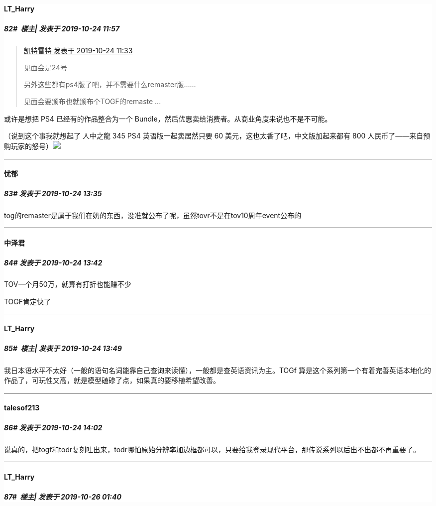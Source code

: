 ####  LT_Harry  
##### 82#         楼主| 发表于 2019-10-24 11:57


<blockquote><a href="httphttps://bbs.saraba1st.com/2b/forum.php?mod=redirect&amp;goto=findpost&amp;pid=45293266&amp;ptid=1860328" target="_blank">凯特雷特 发表于 2019-10-24 11:33</a>

见面会是24号

另外这些都有ps4版了吧，并不需要什么remaster版……

见面会要颁布也就颁布个TOGF的remaste ...</blockquote>
或许是想把 PS4 已经有的作品整合为一个 Bundle，然后优惠卖给消费者。从商业角度来说也不是不可能。

（说到这个事我就想起了 人中之龍 345 PS4 英语版一起卖居然只要 60 美元，这也太香了吧，中文版加起来都有 800 人民币了——来自预购玩家的怒号）<img src="https://static.saraba1st.com/image/smiley/face2017/068.png" referrerpolicy="no-referrer">


*****

####  忧郁  
##### 83#       发表于 2019-10-24 13:35


tog的remaster是属于我们在奶的东西，没准就公布了呢，虽然tovr不是在tov10周年event公布的


*****

####  中泽君  
##### 84#       发表于 2019-10-24 13:42


TOV一个月50万，就算有打折也能赚不少

TOGF肯定快了


*****

####  LT_Harry  
##### 85#         楼主| 发表于 2019-10-24 13:49


我日本语水平不太好（一般的语句名词能靠自己查询来读懂），一般都是查英语资讯为主。TOGf 算是这个系列第一个有着完善英语本地化的作品了，可玩性又高，就是模型磕碜了点，如果真的要移植希望改善。


*****

####  talesof213  
##### 86#       发表于 2019-10-24 14:02


说真的，把togf和todr复刻吐出来，todr哪怕原始分辨率加边框都可以，只要给我登录现代平台，那传说系列以后出不出都不再重要了。


*****

####  LT_Harry  
##### 87#         楼主| 发表于 2019-10-26 01:40
